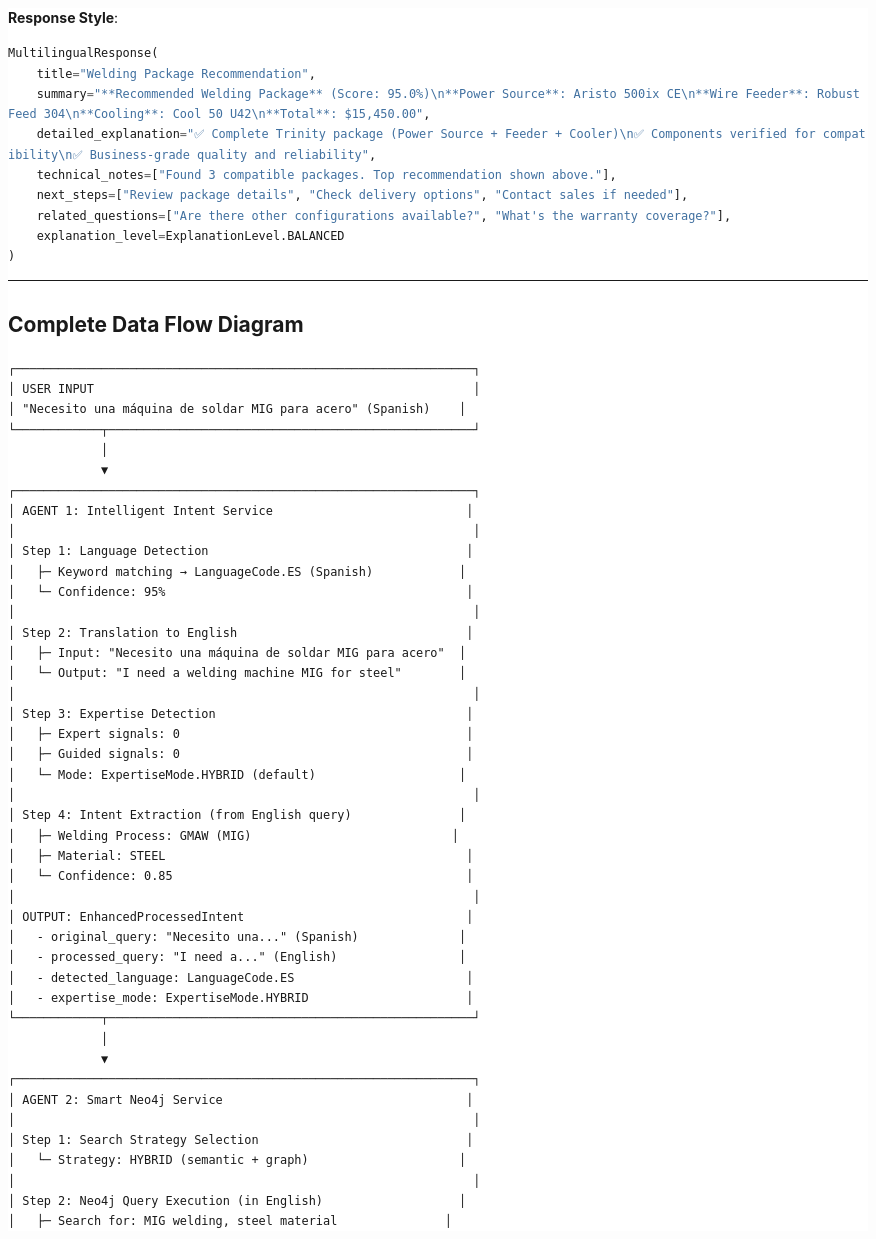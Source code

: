 **Response Style**:
```python
MultilingualResponse(
    title="Welding Package Recommendation",
    summary="**Recommended Welding Package** (Score: 95.0%)\n**Power Source**: Aristo 500ix CE\n**Wire Feeder**: Robust Feed 304\n**Cooling**: Cool 50 U42\n**Total**: $15,450.00",
    detailed_explanation="✅ Complete Trinity package (Power Source + Feeder + Cooler)\n✅ Components verified for compatibility\n✅ Business-grade quality and reliability",
    technical_notes=["Found 3 compatible packages. Top recommendation shown above."],
    next_steps=["Review package details", "Check delivery options", "Contact sales if needed"],
    related_questions=["Are there other configurations available?", "What's the warranty coverage?"],
    explanation_level=ExplanationLevel.BALANCED
)
```

---

## Complete Data Flow Diagram

```
┌────────────────────────────────────────────────────────────────┐
│ USER INPUT                                                     │
│ "Necesito una máquina de soldar MIG para acero" (Spanish)    │
└────────────┬───────────────────────────────────────────────────┘
             │
             ▼
┌────────────────────────────────────────────────────────────────┐
│ AGENT 1: Intelligent Intent Service                           │
│                                                                │
│ Step 1: Language Detection                                    │
│   ├─ Keyword matching → LanguageCode.ES (Spanish)            │
│   └─ Confidence: 95%                                          │
│                                                                │
│ Step 2: Translation to English                                │
│   ├─ Input: "Necesito una máquina de soldar MIG para acero"  │
│   └─ Output: "I need a welding machine MIG for steel"        │
│                                                                │
│ Step 3: Expertise Detection                                   │
│   ├─ Expert signals: 0                                        │
│   ├─ Guided signals: 0                                        │
│   └─ Mode: ExpertiseMode.HYBRID (default)                    │
│                                                                │
│ Step 4: Intent Extraction (from English query)               │
│   ├─ Welding Process: GMAW (MIG)                            │
│   ├─ Material: STEEL                                          │
│   └─ Confidence: 0.85                                         │
│                                                                │
│ OUTPUT: EnhancedProcessedIntent                               │
│   - original_query: "Necesito una..." (Spanish)              │
│   - processed_query: "I need a..." (English)                 │
│   - detected_language: LanguageCode.ES                        │
│   - expertise_mode: ExpertiseMode.HYBRID                      │
└────────────┬───────────────────────────────────────────────────┘
             │
             ▼
┌────────────────────────────────────────────────────────────────┐
│ AGENT 2: Smart Neo4j Service                                  │
│                                                                │
│ Step 1: Search Strategy Selection                             │
│   └─ Strategy: HYBRID (semantic + graph)                     │
│                                                                │
│ Step 2: Neo4j Query Execution (in English)                   │
│   ├─ Search for: MIG welding, steel material               │
```